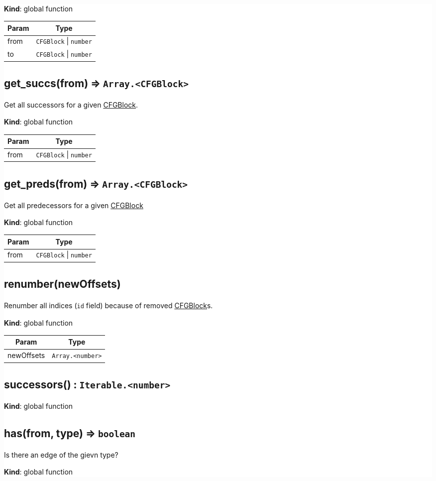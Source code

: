 **Kind**: global function

| Param | Type |
| --- | --- |
| from | <code>CFGBlock</code> \| <code>number</code> |
| to | <code>CFGBlock</code> \| <code>number</code> |

<a name="get_succs"></a>

## get_succs(from) ⇒ <code>Array.&lt;CFGBlock&gt;</code>
Get all successors for a given [CFGBlock](CFGBlock).

**Kind**: global function

| Param | Type |
| --- | --- |
| from | <code>CFGBlock</code> \| <code>number</code> |

<a name="get_preds"></a>

## get_preds(from) ⇒ <code>Array.&lt;CFGBlock&gt;</code>
Get all predecessors for a given [CFGBlock](CFGBlock)

**Kind**: global function

| Param | Type |
| --- | --- |
| from | <code>CFGBlock</code> \| <code>number</code> |

<a name="renumber"></a>

## renumber(newOffsets)
Renumber all indices (`id` field) because of removed [CFGBlock](CFGBlock)s.

**Kind**: global function

| Param | Type |
| --- | --- |
| newOffsets | <code>Array.&lt;number&gt;</code> |

<a name="successors"></a>

## successors() : <code>Iterable.&lt;number&gt;</code>
**Kind**: global function
<a name="has"></a>

## has(from, type) ⇒ <code>boolean</code>
Is there an edge of the gievn type?

**Kind**: global function
